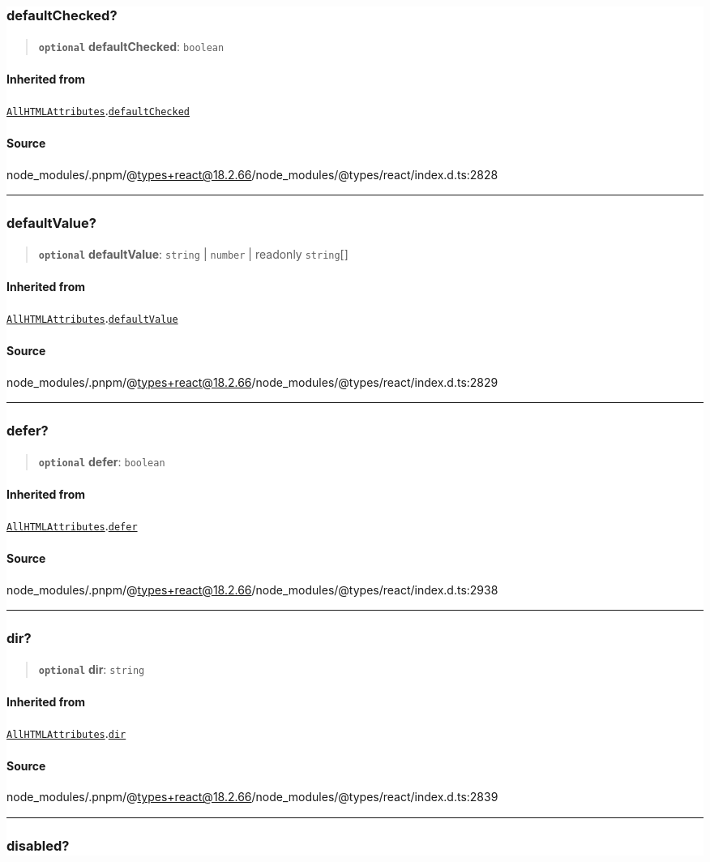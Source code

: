 ### defaultChecked?

> **`optional`** **defaultChecked**: `boolean`

#### Inherited from

[`AllHTMLAttributes`](AllHTMLAttributes.md).[`defaultChecked`](AllHTMLAttributes.md#defaultchecked)

#### Source

node\_modules/.pnpm/@types+react@18.2.66/node\_modules/@types/react/index.d.ts:2828

***

### defaultValue?

> **`optional`** **defaultValue**: `string` \| `number` \| readonly `string`[]

#### Inherited from

[`AllHTMLAttributes`](AllHTMLAttributes.md).[`defaultValue`](AllHTMLAttributes.md#defaultvalue)

#### Source

node\_modules/.pnpm/@types+react@18.2.66/node\_modules/@types/react/index.d.ts:2829

***

### defer?

> **`optional`** **defer**: `boolean`

#### Inherited from

[`AllHTMLAttributes`](AllHTMLAttributes.md).[`defer`](AllHTMLAttributes.md#defer)

#### Source

node\_modules/.pnpm/@types+react@18.2.66/node\_modules/@types/react/index.d.ts:2938

***

### dir?

> **`optional`** **dir**: `string`

#### Inherited from

[`AllHTMLAttributes`](AllHTMLAttributes.md).[`dir`](AllHTMLAttributes.md#dir)

#### Source

node\_modules/.pnpm/@types+react@18.2.66/node\_modules/@types/react/index.d.ts:2839

***

### disabled?
